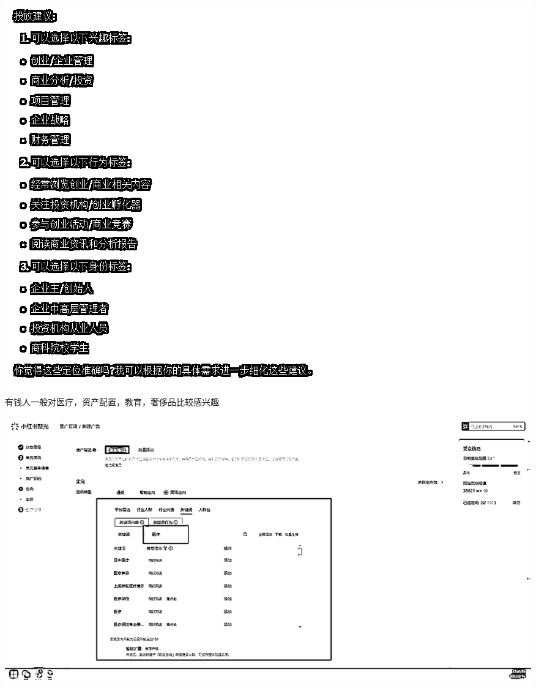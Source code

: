 ![](img/ac5bb9acb140a759e686f74d3904fc5a.png)

有钱人一般对医疗，资产配置，教育，奢侈品比较感兴趣

![](img/6676fc101254fd443e3a1c5cbfe2240c.png)

